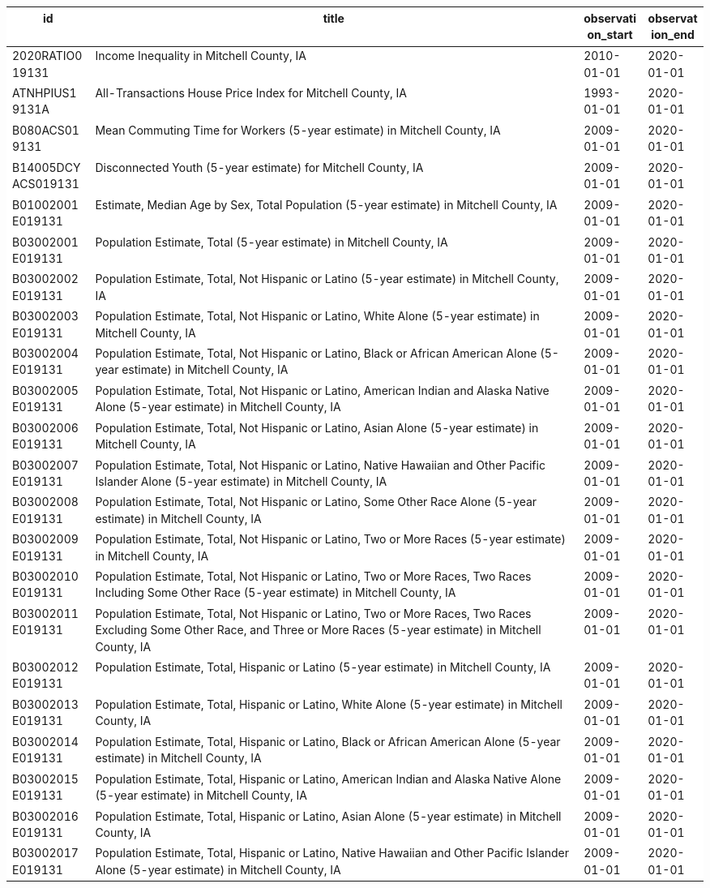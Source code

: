 | id                        | title                                                                                                                                                                        | observation_start   | observation_end   |
|---------------------------|------------------------------------------------------------------------------------------------------------------------------------------------------------------------------|---------------------|-------------------|
| 2020RATIO019131           | Income Inequality in Mitchell County, IA                                                                                                                                     | 2010-01-01          | 2020-01-01        |
| ATNHPIUS19131A            | All-Transactions House Price Index for Mitchell County, IA                                                                                                                   | 1993-01-01          | 2020-01-01        |
| B080ACS019131             | Mean Commuting Time for Workers (5-year estimate) in Mitchell County, IA                                                                                                     | 2009-01-01          | 2020-01-01        |
| B14005DCYACS019131        | Disconnected Youth (5-year estimate) for Mitchell County, IA                                                                                                                 | 2009-01-01          | 2020-01-01        |
| B01002001E019131          | Estimate, Median Age by Sex, Total Population (5-year estimate) in Mitchell County, IA                                                                                       | 2009-01-01          | 2020-01-01        |
| B03002001E019131          | Population Estimate, Total (5-year estimate) in Mitchell County, IA                                                                                                          | 2009-01-01          | 2020-01-01        |
| B03002002E019131          | Population Estimate, Total, Not Hispanic or Latino (5-year estimate) in Mitchell County, IA                                                                                  | 2009-01-01          | 2020-01-01        |
| B03002003E019131          | Population Estimate, Total, Not Hispanic or Latino, White Alone (5-year estimate) in Mitchell County, IA                                                                     | 2009-01-01          | 2020-01-01        |
| B03002004E019131          | Population Estimate, Total, Not Hispanic or Latino, Black or African American Alone (5-year estimate) in Mitchell County, IA                                                 | 2009-01-01          | 2020-01-01        |
| B03002005E019131          | Population Estimate, Total, Not Hispanic or Latino, American Indian and Alaska Native Alone (5-year estimate) in Mitchell County, IA                                         | 2009-01-01          | 2020-01-01        |
| B03002006E019131          | Population Estimate, Total, Not Hispanic or Latino, Asian Alone (5-year estimate) in Mitchell County, IA                                                                     | 2009-01-01          | 2020-01-01        |
| B03002007E019131          | Population Estimate, Total, Not Hispanic or Latino, Native Hawaiian and Other Pacific Islander Alone (5-year estimate) in Mitchell County, IA                                | 2009-01-01          | 2020-01-01        |
| B03002008E019131          | Population Estimate, Total, Not Hispanic or Latino, Some Other Race Alone (5-year estimate) in Mitchell County, IA                                                           | 2009-01-01          | 2020-01-01        |
| B03002009E019131          | Population Estimate, Total, Not Hispanic or Latino, Two or More Races (5-year estimate) in Mitchell County, IA                                                               | 2009-01-01          | 2020-01-01        |
| B03002010E019131          | Population Estimate, Total, Not Hispanic or Latino, Two or More Races, Two Races Including Some Other Race (5-year estimate) in Mitchell County, IA                          | 2009-01-01          | 2020-01-01        |
| B03002011E019131          | Population Estimate, Total, Not Hispanic or Latino, Two or More Races, Two Races Excluding Some Other Race, and Three or More Races (5-year estimate) in Mitchell County, IA | 2009-01-01          | 2020-01-01        |
| B03002012E019131          | Population Estimate, Total, Hispanic or Latino (5-year estimate) in Mitchell County, IA                                                                                      | 2009-01-01          | 2020-01-01        |
| B03002013E019131          | Population Estimate, Total, Hispanic or Latino, White Alone (5-year estimate) in Mitchell County, IA                                                                         | 2009-01-01          | 2020-01-01        |
| B03002014E019131          | Population Estimate, Total, Hispanic or Latino, Black or African American Alone (5-year estimate) in Mitchell County, IA                                                     | 2009-01-01          | 2020-01-01        |
| B03002015E019131          | Population Estimate, Total, Hispanic or Latino, American Indian and Alaska Native Alone (5-year estimate) in Mitchell County, IA                                             | 2009-01-01          | 2020-01-01        |
| B03002016E019131          | Population Estimate, Total, Hispanic or Latino, Asian Alone (5-year estimate) in Mitchell County, IA                                                                         | 2009-01-01          | 2020-01-01        |
| B03002017E019131          | Population Estimate, Total, Hispanic or Latino, Native Hawaiian and Other Pacific Islander Alone (5-year estimate) in Mitchell County, IA                                    | 2009-01-01          | 2020-01-01        |